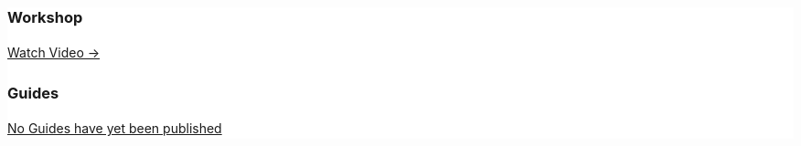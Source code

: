 ### Workshop

[Watch Video →](https://www.youtube.com/watch?v=5tHp98yPf2Y)

### Guides

[No Guides have yet been published](https://ethglobal.com/guides)